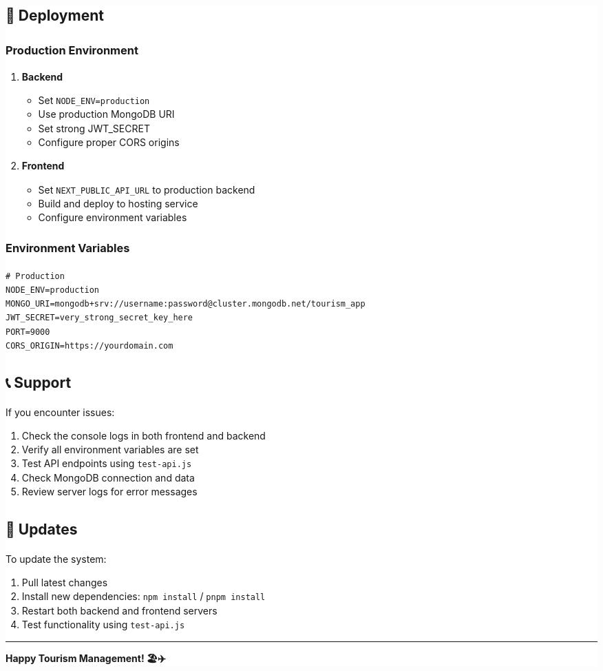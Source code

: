 ## 🚀 Deployment

### Production Environment

1. **Backend**
   - Set `NODE_ENV=production`
   - Use production MongoDB URI
   - Set strong JWT_SECRET
   - Configure proper CORS origins

2. **Frontend**
   - Set `NEXT_PUBLIC_API_URL` to production backend
   - Build and deploy to hosting service
   - Configure environment variables

### Environment Variables

```env
# Production
NODE_ENV=production
MONGO_URI=mongodb+srv://username:password@cluster.mongodb.net/tourism_app
JWT_SECRET=very_strong_secret_key_here
PORT=9000
CORS_ORIGIN=https://yourdomain.com
```

## 📞 Support

If you encounter issues:

1. Check the console logs in both frontend and backend
2. Verify all environment variables are set
3. Test API endpoints using `test-api.js`
4. Check MongoDB connection and data
5. Review server logs for error messages

## 🔄 Updates

To update the system:

1. Pull latest changes
2. Install new dependencies: `npm install` / `pnpm install`
3. Restart both backend and frontend servers
4. Test functionality using `test-api.js`

---

**Happy Tourism Management! 🏖️✈️**
